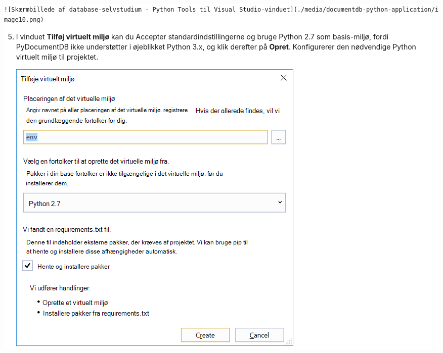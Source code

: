    ![Skærmbillede af database-selvstudium - Python Tools til Visual Studio-vinduet](./media/documentdb-python-application/image10.png)

5. I vinduet **Tilføj virtuelt miljø** kan du Accepter standardindstillingerne og bruge Python 2.7 som basis-miljø, fordi PyDocumentDB ikke understøtter i øjeblikket Python 3.x, og klik derefter på **Opret**. Konfigurerer den nødvendige Python virtuelt miljø til projektet.

    ![Skærmbillede af database-selvstudium - Python Tools til Visual Studio-vinduet](./media/documentdb-python-application/image10_A.png)
